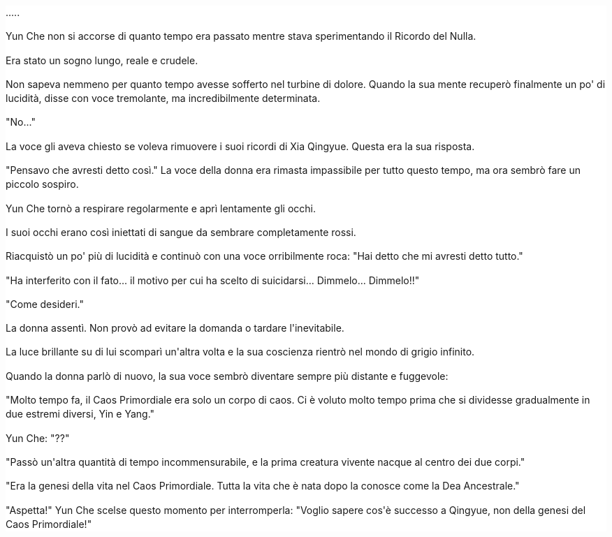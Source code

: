 
.....


Yun Che non si accorse di quanto tempo era passato mentre stava sperimentando il Ricordo del Nulla.


Era stato un sogno lungo, reale e crudele.


Non sapeva nemmeno per quanto tempo avesse sofferto nel turbine di dolore. Quando la sua mente recuperò finalmente un po' di lucidità, disse con voce tremolante, ma incredibilmente determinata.


"No..."


La voce gli aveva chiesto se voleva rimuovere i suoi ricordi di Xia Qingyue. Questa era la sua risposta.


"Pensavo che avresti detto così." La voce della donna era rimasta impassibile per tutto questo tempo, ma ora sembrò fare un piccolo sospiro.


Yun Che tornò a respirare regolarmente e aprì lentamente gli occhi.


I suoi occhi erano così iniettati di sangue da sembrare completamente rossi.


Riacquistò un po' più di lucidità e continuò con una voce orribilmente roca: "Hai detto che mi avresti detto tutto."


"Ha interferito con il fato... il motivo per cui ha scelto di suicidarsi... Dimmelo... Dimmelo!!"


"Come desideri."


La donna assentì. Non provò ad evitare la domanda o tardare l'inevitabile.


La luce brillante su di lui scomparì un'altra volta e la sua coscienza rientrò nel mondo di grigio infinito.


Quando la donna parlò di nuovo, la sua voce sembrò diventare sempre più distante e fuggevole:


"Molto tempo fa, il Caos Primordiale era solo un corpo di caos. Ci è voluto molto tempo prima che si dividesse gradualmente in due estremi diversi, Yin e Yang."


Yun Che: "??"


"Passò un'altra quantità di tempo incommensurabile, e la prima creatura vivente nacque al centro dei due corpi."


"Era la genesi della vita nel Caos Primordiale. Tutta la vita che è nata dopo la conosce come la Dea Ancestrale."


"Aspetta!" Yun Che scelse questo momento per interromperla: "Voglio sapere cos'è successo a Qingyue, non della genesi del Caos Primordiale!"

